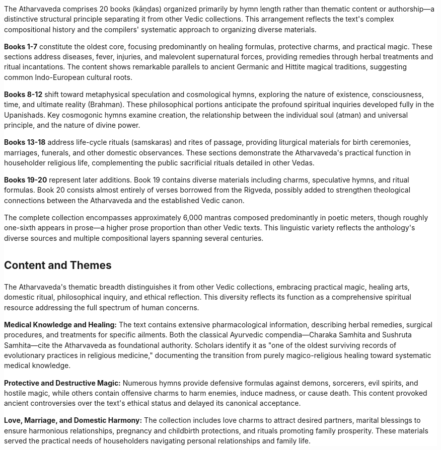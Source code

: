 The Atharvaveda comprises 20 books (kāṇḍas) organized primarily by hymn length rather than thematic content or authorship—a distinctive structural principle separating it from other Vedic collections. This arrangement reflects the text's complex compositional history and the compilers' systematic approach to organizing diverse materials.

**Books 1-7** constitute the oldest core, focusing predominantly on healing formulas, protective charms, and practical magic. These sections address diseases, fever, injuries, and malevolent supernatural forces, providing remedies through herbal treatments and ritual incantations. The content shows remarkable parallels to ancient Germanic and Hittite magical traditions, suggesting common Indo-European cultural roots.

**Books 8-12** shift toward metaphysical speculation and cosmological hymns, exploring the nature of existence, consciousness, time, and ultimate reality (Brahman). These philosophical portions anticipate the profound spiritual inquiries developed fully in the Upanishads. Key cosmogonic hymns examine creation, the relationship between the individual soul (atman) and universal principle, and the nature of divine power.

**Books 13-18** address life-cycle rituals (samskaras) and rites of passage, providing liturgical materials for birth ceremonies, marriages, funerals, and other domestic observances. These sections demonstrate the Atharvaveda's practical function in householder religious life, complementing the public sacrificial rituals detailed in other Vedas.

**Books 19-20** represent later additions. Book 19 contains diverse materials including charms, speculative hymns, and ritual formulas. Book 20 consists almost entirely of verses borrowed from the Rigveda, possibly added to strengthen theological connections between the Atharvaveda and the established Vedic canon.

The complete collection encompasses approximately 6,000 mantras composed predominantly in poetic meters, though roughly one-sixth appears in prose—a higher prose proportion than other Vedic texts. This linguistic variety reflects the anthology's diverse sources and multiple compositional layers spanning several centuries.

## Content and Themes

The Atharvaveda's thematic breadth distinguishes it from other Vedic collections, embracing practical magic, healing arts, domestic ritual, philosophical inquiry, and ethical reflection. This diversity reflects its function as a comprehensive spiritual resource addressing the full spectrum of human concerns.

**Medical Knowledge and Healing:** The text contains extensive pharmacological information, describing herbal remedies, surgical procedures, and treatments for specific ailments. Both the classical Ayurvedic compendia—Charaka Samhita and Sushruta Samhita—cite the Atharvaveda as foundational authority. Scholars identify it as "one of the oldest surviving records of evolutionary practices in religious medicine," documenting the transition from purely magico-religious healing toward systematic medical knowledge.

**Protective and Destructive Magic:** Numerous hymns provide defensive formulas against demons, sorcerers, evil spirits, and hostile magic, while others contain offensive charms to harm enemies, induce madness, or cause death. This content provoked ancient controversies over the text's ethical status and delayed its canonical acceptance.

**Love, Marriage, and Domestic Harmony:** The collection includes love charms to attract desired partners, marital blessings to ensure harmonious relationships, pregnancy and childbirth protections, and rituals promoting family prosperity. These materials served the practical needs of householders navigating personal relationships and family life.
